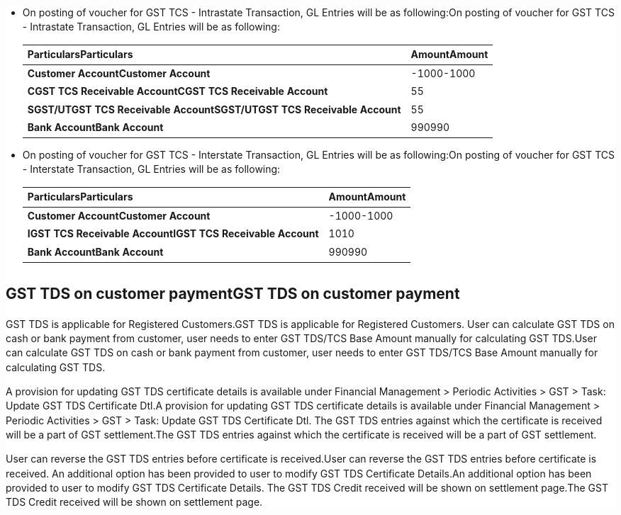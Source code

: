 - <span data-ttu-id="4a8bc-147">On posting of voucher for GST TCS - Intrastate Transaction, GL Entries will be as following:</span><span class="sxs-lookup"><span data-stu-id="4a8bc-147">On posting of voucher for GST TCS - Intrastate Transaction, GL Entries will be as following:</span></span>

    |<span data-ttu-id="4a8bc-148">Particulars</span><span class="sxs-lookup"><span data-stu-id="4a8bc-148">Particulars</span></span>|<span data-ttu-id="4a8bc-149">Amount</span><span class="sxs-lookup"><span data-stu-id="4a8bc-149">Amount</span></span>|
    |----------------------------------|---------------------------------------|  
    |<span data-ttu-id="4a8bc-150">**Customer Account**</span><span class="sxs-lookup"><span data-stu-id="4a8bc-150">**Customer Account**</span></span>|<span data-ttu-id="4a8bc-151">-1000</span><span class="sxs-lookup"><span data-stu-id="4a8bc-151">-1000</span></span>|  
    |<span data-ttu-id="4a8bc-152">**CGST TCS Receivable Account**</span><span class="sxs-lookup"><span data-stu-id="4a8bc-152">**CGST TCS Receivable Account**</span></span>|<span data-ttu-id="4a8bc-153">5</span><span class="sxs-lookup"><span data-stu-id="4a8bc-153">5</span></span>|  
    |<span data-ttu-id="4a8bc-154">**SGST/UTGST TCS Receivable Account**</span><span class="sxs-lookup"><span data-stu-id="4a8bc-154">**SGST/UTGST TCS Receivable Account**</span></span>|<span data-ttu-id="4a8bc-155">5</span><span class="sxs-lookup"><span data-stu-id="4a8bc-155">5</span></span>| 
    |<span data-ttu-id="4a8bc-156">**Bank Account**</span><span class="sxs-lookup"><span data-stu-id="4a8bc-156">**Bank Account**</span></span>|<span data-ttu-id="4a8bc-157">990</span><span class="sxs-lookup"><span data-stu-id="4a8bc-157">990</span></span>| 
    
- <span data-ttu-id="4a8bc-158">On posting of voucher for GST TCS - Interstate Transaction, GL Entries will be as following:</span><span class="sxs-lookup"><span data-stu-id="4a8bc-158">On posting of voucher for GST TCS - Interstate Transaction, GL Entries will be as following:</span></span>

    |<span data-ttu-id="4a8bc-159">Particulars</span><span class="sxs-lookup"><span data-stu-id="4a8bc-159">Particulars</span></span>|<span data-ttu-id="4a8bc-160">Amount</span><span class="sxs-lookup"><span data-stu-id="4a8bc-160">Amount</span></span>|
    |----------------------------------|---------------------------------------|  
    |<span data-ttu-id="4a8bc-161">**Customer Account**</span><span class="sxs-lookup"><span data-stu-id="4a8bc-161">**Customer Account**</span></span>|<span data-ttu-id="4a8bc-162">-1000</span><span class="sxs-lookup"><span data-stu-id="4a8bc-162">-1000</span></span>|  
    |<span data-ttu-id="4a8bc-163">**IGST TCS Receivable Account**</span><span class="sxs-lookup"><span data-stu-id="4a8bc-163">**IGST TCS Receivable Account**</span></span>|<span data-ttu-id="4a8bc-164">10</span><span class="sxs-lookup"><span data-stu-id="4a8bc-164">10</span></span>|  
    |<span data-ttu-id="4a8bc-165">**Bank Account**</span><span class="sxs-lookup"><span data-stu-id="4a8bc-165">**Bank Account**</span></span>|<span data-ttu-id="4a8bc-166">990</span><span class="sxs-lookup"><span data-stu-id="4a8bc-166">990</span></span>| 

## <a name="gst-tds-on-customer-payment"></a><span data-ttu-id="4a8bc-167">GST TDS on customer payment</span><span class="sxs-lookup"><span data-stu-id="4a8bc-167">GST TDS on customer payment</span></span>

<span data-ttu-id="4a8bc-168">GST TDS is applicable for Registered Customers.</span><span class="sxs-lookup"><span data-stu-id="4a8bc-168">GST TDS is applicable for Registered Customers.</span></span> <span data-ttu-id="4a8bc-169">User can calculate GST TDS on cash or bank payment from customer, user needs to enter GST TDS/TCS Base Amount manually for calculating GST TDS.</span><span class="sxs-lookup"><span data-stu-id="4a8bc-169">User can calculate GST TDS on cash or bank payment from customer, user needs to enter GST TDS/TCS Base Amount manually for calculating GST TDS.</span></span> 

<span data-ttu-id="4a8bc-170">A provision for updating GST TDS certificate details is available under Financial Management > Periodic Activities > GST > Task: Update GST TDS Certificate Dtl.</span><span class="sxs-lookup"><span data-stu-id="4a8bc-170">A provision for updating GST TDS certificate details is available under Financial Management > Periodic Activities > GST > Task: Update GST TDS Certificate Dtl.</span></span> <span data-ttu-id="4a8bc-171">The GST TDS entries against which the certificate is received will be a part of GST settlement.</span><span class="sxs-lookup"><span data-stu-id="4a8bc-171">The GST TDS entries against which the certificate is received will be a part of GST settlement.</span></span>

<span data-ttu-id="4a8bc-172">User can reverse the GST TDS entries before certificate is received.</span><span class="sxs-lookup"><span data-stu-id="4a8bc-172">User can reverse the GST TDS entries before certificate is received.</span></span> <span data-ttu-id="4a8bc-173">An additional option has been provided to user to modify GST TDS Certificate Details.</span><span class="sxs-lookup"><span data-stu-id="4a8bc-173">An additional option has been provided to user to modify GST TDS Certificate Details.</span></span> <span data-ttu-id="4a8bc-174">The GST TDS Credit received will be shown on settlement page.</span><span class="sxs-lookup"><span data-stu-id="4a8bc-174">The GST TDS Credit received will be shown on settlement page.</span></span> 

